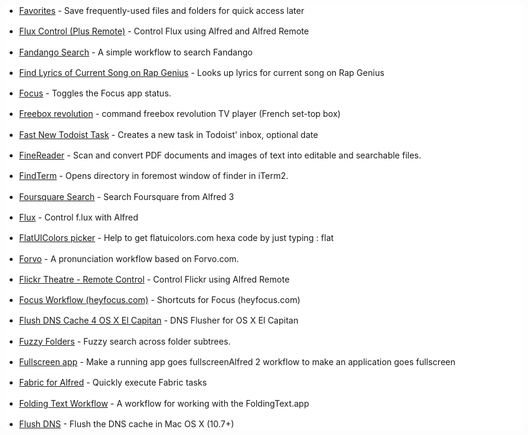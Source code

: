 * [Favorites](https://github.com/packal/repository/raw/master/tylereich.favorites/favorites.alfredworkflow) - Save frequently-used files and folders for quick access later

* [Flux Control (Plus Remote)](https://github.com/clickysteve/alfred-remote-workflows/tree/master/Flux%20Control%20(plus%20remote)) - Control Flux using Alfred and Alfred Remote

* [Fandango Search](https://github.com/packal/repository/raw/master/com.anthonyashley.fandangosearch/fandangosearch.alfredworkflow) - A simple workflow to search Fandango

* [Find Lyrics of Current Song on Rap Genius](https://github.com/packal/repository/raw/master/com.rudzitis.lyrics/alfred_lyrics.alfredworkflow) - Looks up lyrics for current song on Rap Genius

* [Focus](https://github.com/ctwise/alfred-workflows/tree/master/focus) - Toggles the Focus app status.

* [Freebox revolution](https://github.com/packal/repository/raw/master/com.niamiot.freebox_revolution/freebox_revolution.alfredworkflow) - command freebox revolution TV player (French set-top box)

* [Fast New Todoist Task](https://github.com/davidtaboas/Alfred-Todoist) - Creates a new task in Todoist' inbox, optional date

* [FineReader](https://github.com/packal/repository/raw/master/com.xilopaint.alfredapp.finereader/finereader.alfredworkflow) - Scan and convert PDF documents and images of text into editable and searchable files.

* [FindTerm](https://github.com/packal/repository/raw/master/com.watts.findertoiterm/findterm.alfredworkflow) - Opens directory in foremost window of finder in iTerm2.

* [Foursquare Search](https://github.com/xilopaint/alfred-foursquare) - Search Foursquare from Alfred 3

* [Flux](https://github.com/shawnrice/alfred.flux) - Control f.lux with Alfred

* [FlatUIColors picker](https://github.com/mi-ca/alfredapp_flatuicolors_workflow) - Help to get flatuicolors.com hexa code by just typing : flat

* [Forvo](https://github.com/owenwater/alfred-forvo) - A pronunciation workflow based on Forvo.com.

* [Flickr Theatre - Remote Control](https://github.com/clickysteve/alfred-remote-workflows/tree/master/Flickr%20Theatre%20-%20Remote%20Control) - Control Flickr using Alfred Remote

* [Focus Workflow (heyfocus.com)](https://github.com/MFaarkrog/alfredapp-workflows/blob/master/Focus.alfredworkflow) - Shortcuts for Focus (heyfocus.com)

* [Flush DNS Cache 4 OS X El Capitan](https://github.com/packal/repository/raw/master/lipe/flash_dns_cache_el_capitain.alfredworkflow) - DNS Flusher for OS X El Capitan

* [Fuzzy Folders](https://github.com/deanishe/alfred-fuzzyfolders) - Fuzzy search across folder subtrees.

* [Fullscreen app](https://github.com/Ketouem/fullscreen-app-alfred-workflow) - Make a running app goes fullscreenAlfred 2 workflow to make an application goes fullscreen

* [Fabric for Alfred](https://github.com/packal/repository/raw/master/com.fniephaus.fabric/fabric.alfredworkflow) - Quickly execute Fabric tasks

* [Folding Text Workflow](https://github.com/raguay/MyAlfred/blob/master/FoldingTextWorkflow.alfredworkflow) - A workflow for working with the FoldingText.app

* [Flush DNS](https://github.com/cdraeger/alfred2-flushdns-workflow) - Flush the DNS cache in Mac OS X (10.7+)
